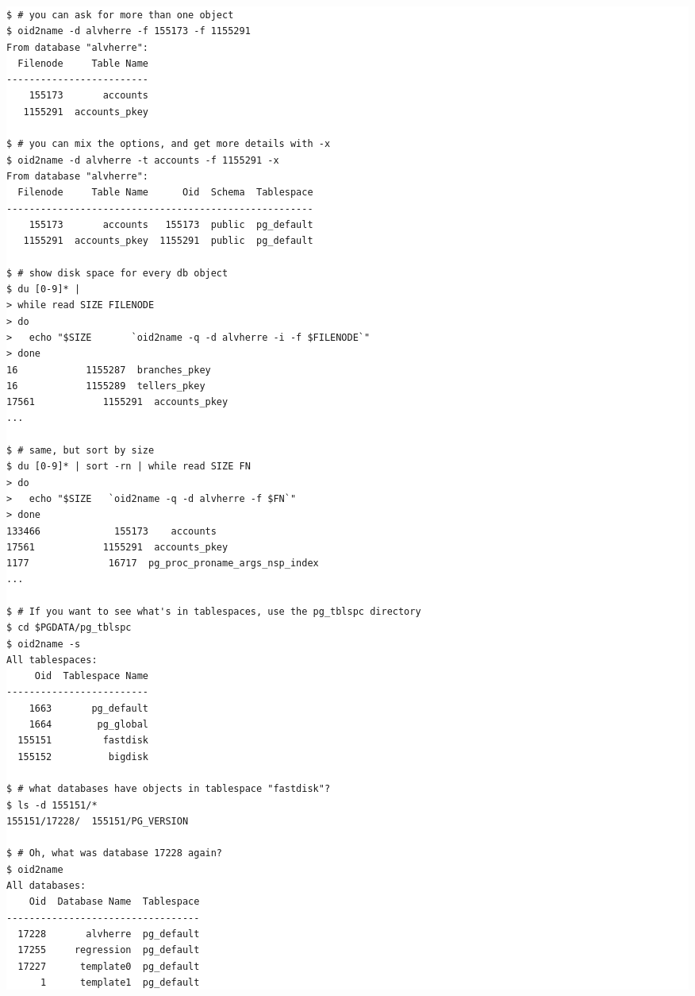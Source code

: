     $ # you can ask for more than one object
    $ oid2name -d alvherre -f 155173 -f 1155291
    From database "alvherre":
      Filenode     Table Name
    -------------------------
        155173       accounts
       1155291  accounts_pkey

    $ # you can mix the options, and get more details with -x
    $ oid2name -d alvherre -t accounts -f 1155291 -x
    From database "alvherre":
      Filenode     Table Name      Oid  Schema  Tablespace
    ------------------------------------------------------
        155173       accounts   155173  public  pg_default
       1155291  accounts_pkey  1155291  public  pg_default

    $ # show disk space for every db object
    $ du [0-9]* |
    > while read SIZE FILENODE
    > do
    >   echo "$SIZE       `oid2name -q -d alvherre -i -f $FILENODE`"
    > done
    16            1155287  branches_pkey
    16            1155289  tellers_pkey
    17561            1155291  accounts_pkey
    ...

    $ # same, but sort by size
    $ du [0-9]* | sort -rn | while read SIZE FN
    > do
    >   echo "$SIZE   `oid2name -q -d alvherre -f $FN`"
    > done
    133466             155173    accounts
    17561            1155291  accounts_pkey
    1177              16717  pg_proc_proname_args_nsp_index
    ...

    $ # If you want to see what's in tablespaces, use the pg_tblspc directory
    $ cd $PGDATA/pg_tblspc
    $ oid2name -s
    All tablespaces:
         Oid  Tablespace Name
    -------------------------
        1663       pg_default
        1664        pg_global
      155151         fastdisk
      155152          bigdisk

    $ # what databases have objects in tablespace "fastdisk"?
    $ ls -d 155151/*
    155151/17228/  155151/PG_VERSION

    $ # Oh, what was database 17228 again?
    $ oid2name
    All databases:
        Oid  Database Name  Tablespace
    ----------------------------------
      17228       alvherre  pg_default
      17255     regression  pg_default
      17227      template0  pg_default
          1      template1  pg_default
